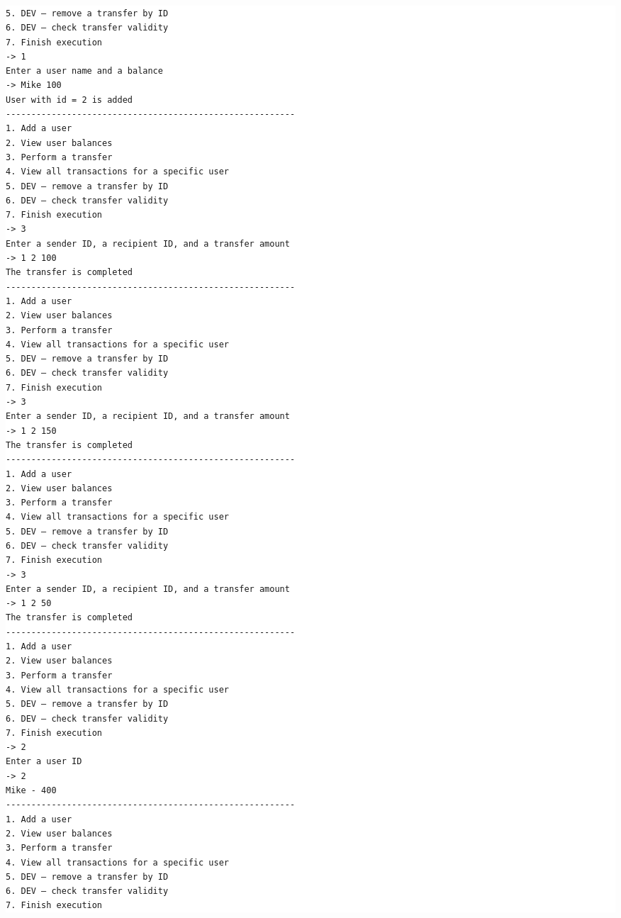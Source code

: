 ```
5. DEV – remove a transfer by ID
6. DEV – check transfer validity
7. Finish execution
-> 1
Enter a user name and a balance
-> Mike 100
User with id = 2 is added
---------------------------------------------------------
1. Add a user
2. View user balances
3. Perform a transfer
4. View all transactions for a specific user
5. DEV – remove a transfer by ID
6. DEV – check transfer validity
7. Finish execution
-> 3
Enter a sender ID, a recipient ID, and a transfer amount
-> 1 2 100
The transfer is completed
---------------------------------------------------------
1. Add a user
2. View user balances
3. Perform a transfer
4. View all transactions for a specific user
5. DEV – remove a transfer by ID
6. DEV – check transfer validity
7. Finish execution
-> 3
Enter a sender ID, a recipient ID, and a transfer amount
-> 1 2 150
The transfer is completed
---------------------------------------------------------
1. Add a user
2. View user balances
3. Perform a transfer
4. View all transactions for a specific user
5. DEV – remove a transfer by ID
6. DEV – check transfer validity
7. Finish execution
-> 3
Enter a sender ID, a recipient ID, and a transfer amount
-> 1 2 50
The transfer is completed
---------------------------------------------------------
1. Add a user
2. View user balances
3. Perform a transfer
4. View all transactions for a specific user
5. DEV – remove a transfer by ID
6. DEV – check transfer validity
7. Finish execution
-> 2
Enter a user ID
-> 2
Mike - 400
---------------------------------------------------------
1. Add a user
2. View user balances
3. Perform a transfer
4. View all transactions for a specific user
5. DEV – remove a transfer by ID
6. DEV – check transfer validity
7. Finish execution
```